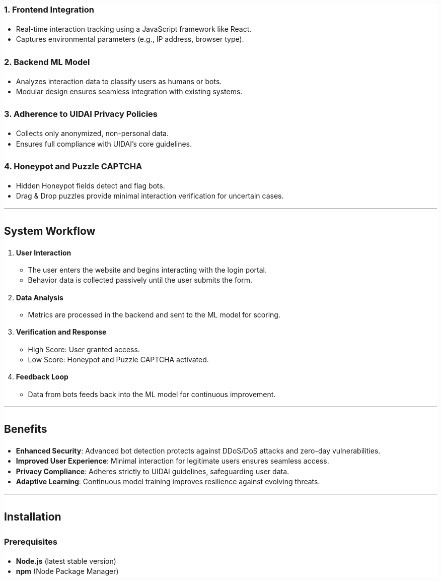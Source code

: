### 1. **Frontend Integration**  
- Real-time interaction tracking using a JavaScript framework like React.  
- Captures environmental parameters (e.g., IP address, browser type).  

### 2. **Backend ML Model**  
- Analyzes interaction data to classify users as humans or bots.  
- Modular design ensures seamless integration with existing systems.  

### 3. **Adherence to UIDAI Privacy Policies**  
- Collects only anonymized, non-personal data.  
- Ensures full compliance with UIDAI’s core guidelines.  

### 4. **Honeypot and Puzzle CAPTCHA**  
- Hidden Honeypot fields detect and flag bots.  
- Drag & Drop puzzles provide minimal interaction verification for uncertain cases.  

---

## System Workflow  

1. **User Interaction**  
   - The user enters the website and begins interacting with the login portal.  
   - Behavior data is collected passively until the user submits the form.  

2. **Data Analysis**  
   - Metrics are processed in the backend and sent to the ML model for scoring.  

3. **Verification and Response**  
   - High Score: User granted access.  
   - Low Score: Honeypot and Puzzle CAPTCHA activated.  

4. **Feedback Loop**  
   - Data from bots feeds back into the ML model for continuous improvement.  

---

## Benefits  

- **Enhanced Security**: Advanced bot detection protects against DDoS/DoS attacks and zero-day vulnerabilities.  
- **Improved User Experience**: Minimal interaction for legitimate users ensures seamless access.  
- **Privacy Compliance**: Adheres strictly to UIDAI guidelines, safeguarding user data.  
- **Adaptive Learning**: Continuous model training improves resilience against evolving threats.  

---

## Installation  

### Prerequisites  
- **Node.js** (latest stable version)  
- **npm** (Node Package Manager)  
